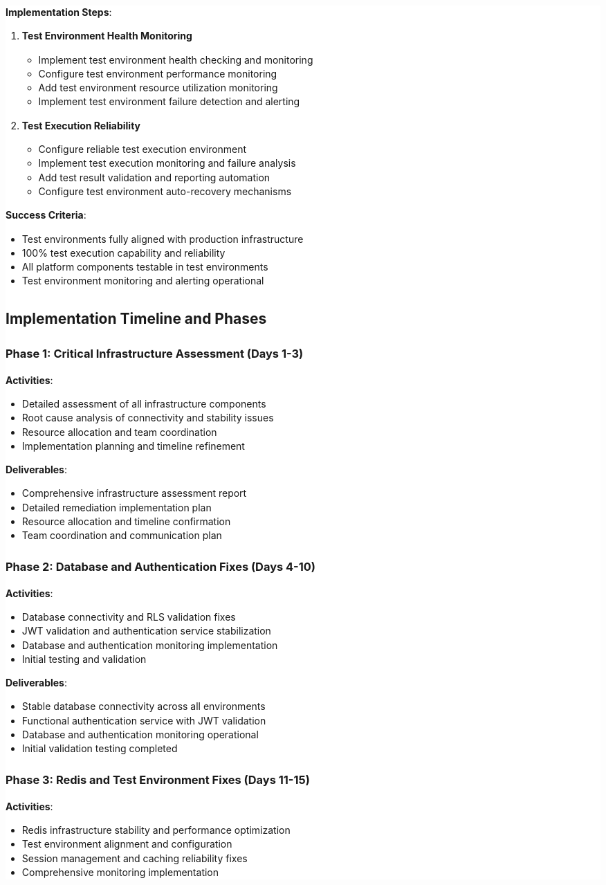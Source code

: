 **Implementation Steps**:
1. **Test Environment Health Monitoring**
   - Implement test environment health checking and monitoring
   - Configure test environment performance monitoring
   - Add test environment resource utilization monitoring
   - Implement test environment failure detection and alerting

2. **Test Execution Reliability**
   - Configure reliable test execution environment
   - Implement test execution monitoring and failure analysis
   - Add test result validation and reporting automation
   - Configure test environment auto-recovery mechanisms

**Success Criteria**:
- Test environments fully aligned with production infrastructure
- 100% test execution capability and reliability
- All platform components testable in test environments
- Test environment monitoring and alerting operational

## Implementation Timeline and Phases

### Phase 1: Critical Infrastructure Assessment (Days 1-3)
**Activities**:
- Detailed assessment of all infrastructure components
- Root cause analysis of connectivity and stability issues
- Resource allocation and team coordination
- Implementation planning and timeline refinement

**Deliverables**:
- Comprehensive infrastructure assessment report
- Detailed remediation implementation plan
- Resource allocation and timeline confirmation
- Team coordination and communication plan

### Phase 2: Database and Authentication Fixes (Days 4-10)
**Activities**:
- Database connectivity and RLS validation fixes
- JWT validation and authentication service stabilization
- Database and authentication monitoring implementation
- Initial testing and validation

**Deliverables**:
- Stable database connectivity across all environments
- Functional authentication service with JWT validation
- Database and authentication monitoring operational
- Initial validation testing completed

### Phase 3: Redis and Test Environment Fixes (Days 11-15)
**Activities**:
- Redis infrastructure stability and performance optimization
- Test environment alignment and configuration
- Session management and caching reliability fixes
- Comprehensive monitoring implementation
